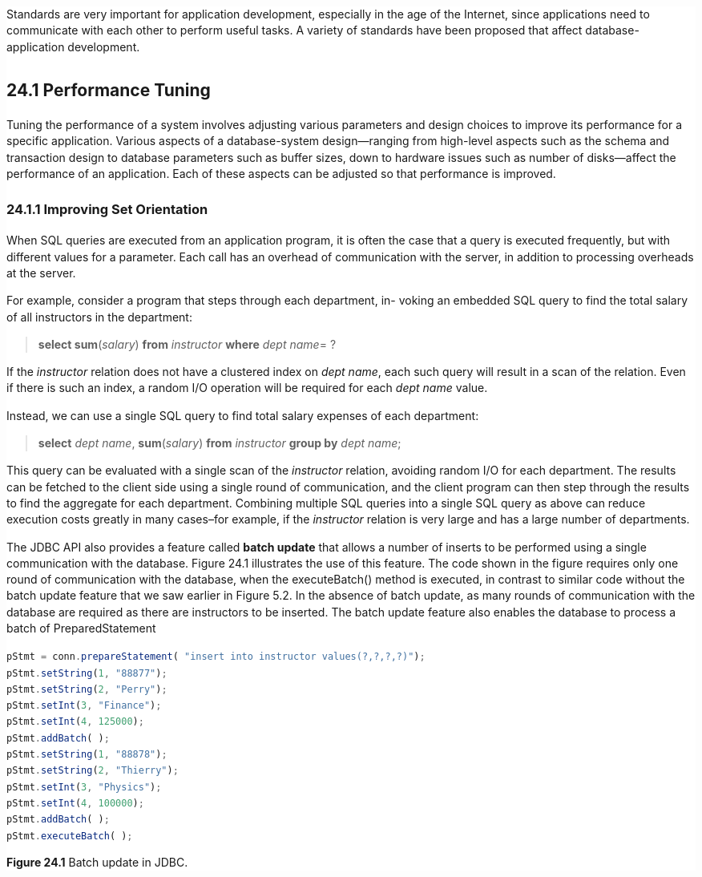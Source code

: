 Standards are very important for application development, especially in the age of the Internet, since applications need to communicate with each other to perform useful tasks. A variety of standards have been proposed that affect database-application development.

## 24.1 Performance Tuning

Tuning the performance of a system involves adjusting various parameters and design choices to improve its performance for a specific application. Various aspects of a database-system design—ranging from high-level aspects such as the schema and transaction design to database parameters such as buffer sizes, down to hardware issues such as number of disks—affect the performance of an application. Each of these aspects can be adjusted so that performance is improved.

### 24.1.1 Improving Set Orientation

When SQL queries are executed from an application program, it is often the case that a query is executed frequently, but with different values for a parameter. Each call has an overhead of communication with the server, in addition to processing overheads at the server.

For example, consider a program that steps through each department, in- voking an embedded SQL query to find the total salary of all instructors in the department:


>**select sum**(_salary_) 
**from** _instructor_ 
**where** _dept name_\= ?


If the _instructor_ relation does not have a clustered index on _dept name_, each such query will result in a scan of the relation. Even if there is such an index, a random I/O operation will be required for each _dept name_ value.

Instead, we can use a single SQL query to find total salary expenses of each department:


>**select** _dept name_, 
**sum**(_salary_) **from** 
_instructor_ **group by** _dept name_;


This query can be evaluated with a single scan of the _instructor_ relation, avoiding random I/O for each department. The results can be fetched to the client side using a single round of communication, and the client program can then step through the results to find the aggregate for each department. Combining multiple SQL queries into a single SQL query as above can reduce execution costs greatly in many cases–for example, if the _instructor_ relation is very large and has a large number of departments.

The JDBC API also provides a feature called **batch update** that allows a number of inserts to be performed using a single communication with the database. Figure 24.1 illustrates the use of this feature. The code shown in the figure requires only one round of communication with the database, when the executeBatch() method is executed, in contrast to similar code without the batch update feature that we saw earlier in Figure 5.2. In the absence of batch update, as many rounds of communication with the database are required as there are instructors to be inserted. The batch update feature also enables the database to process a batch of PreparedStatement 

```js
pStmt = conn.prepareStatement( "insert into instructor values(?,?,?,?)");
pStmt.setString(1, "88877"); 
pStmt.setString(2, "Perry"); 
pStmt.setInt(3, "Finance"); 
pStmt.setInt(4, 125000); 
pStmt.addBatch( ); 
pStmt.setString(1, "88878"); 
pStmt.setString(2, "Thierry"); 
pStmt.setInt(3, "Physics"); 
pStmt.setInt(4, 100000); 
pStmt.addBatch( ); 
pStmt.executeBatch( );
```
**Figure 24.1** Batch update in JDBC.
